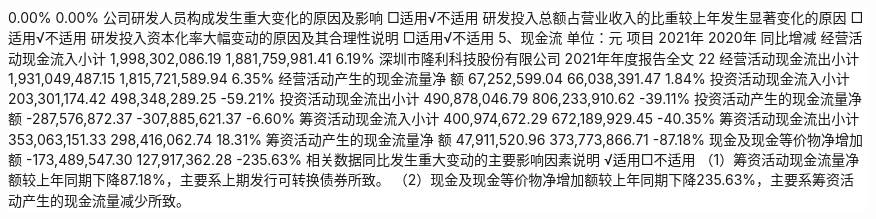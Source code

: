0.00%
0.00%
公司研发人员构成发生重大变化的原因及影响
□适用√不适用
研发投入总额占营业收入的比重较上年发生显著变化的原因
□适用√不适用
研发投入资本化率大幅变动的原因及其合理性说明
□适用√不适用
5、现金流
单位：元
项目
2021年
2020年
同比增减
经营活动现金流入小计
1,998,302,086.19
1,881,759,981.41
6.19%
深圳市隆利科技股份有限公司
2021年年度报告全文
22
经营活动现金流出小计
1,931,049,487.15
1,815,721,589.94
6.35%
经营活动产生的现金流量净
额
67,252,599.04
66,038,391.47
1.84%
投资活动现金流入小计
203,301,174.42
498,348,289.25
-59.21%
投资活动现金流出小计
490,878,046.79
806,233,910.62
-39.11%
投资活动产生的现金流量净
额
-287,576,872.37
-307,885,621.37
-6.60%
筹资活动现金流入小计
400,974,672.29
672,189,929.45
-40.35%
筹资活动现金流出小计
353,063,151.33
298,416,062.74
18.31%
筹资活动产生的现金流量净
额
47,911,520.96
373,773,866.71
-87.18%
现金及现金等价物净增加额
-173,489,547.30
127,917,362.28
-235.63%
相关数据同比发生重大变动的主要影响因素说明
√适用□不适用
（1）筹资活动现金流量净额较上年同期下降87.18%，主要系上期发行可转换债券所致。
（2）现金及现金等价物净增加额较上年同期下降235.63%，主要系筹资活动产生的现金流量减少所致。